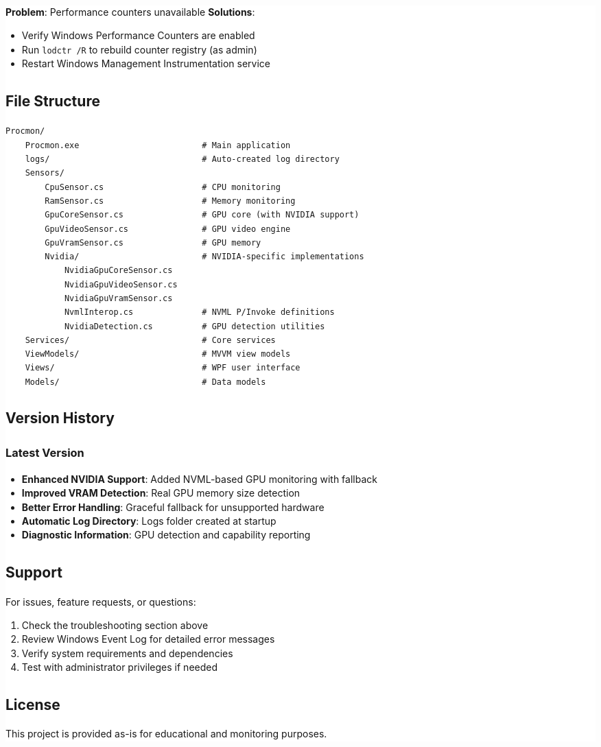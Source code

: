 **Problem**: Performance counters unavailable
**Solutions**:
- Verify Windows Performance Counters are enabled
- Run `lodctr /R` to rebuild counter registry (as admin)
- Restart Windows Management Instrumentation service

## File Structure

```
Procmon/
    Procmon.exe                         # Main application
    logs/                               # Auto-created log directory
    Sensors/
        CpuSensor.cs                    # CPU monitoring
        RamSensor.cs                    # Memory monitoring
        GpuCoreSensor.cs                # GPU core (with NVIDIA support)
        GpuVideoSensor.cs               # GPU video engine
        GpuVramSensor.cs                # GPU memory
        Nvidia/                         # NVIDIA-specific implementations
            NvidiaGpuCoreSensor.cs
            NvidiaGpuVideoSensor.cs
            NvidiaGpuVramSensor.cs
            NvmlInterop.cs              # NVML P/Invoke definitions
            NvidiaDetection.cs          # GPU detection utilities
    Services/                           # Core services
    ViewModels/                         # MVVM view models
    Views/                              # WPF user interface
    Models/                             # Data models
```

## Version History

### Latest Version
- **Enhanced NVIDIA Support**: Added NVML-based GPU monitoring with fallback
- **Improved VRAM Detection**: Real GPU memory size detection
- **Better Error Handling**: Graceful fallback for unsupported hardware
- **Automatic Log Directory**: Logs folder created at startup
- **Diagnostic Information**: GPU detection and capability reporting

## Support

For issues, feature requests, or questions:
1. Check the troubleshooting section above
2. Review Windows Event Log for detailed error messages
3. Verify system requirements and dependencies
4. Test with administrator privileges if needed

## License

This project is provided as-is for educational and monitoring purposes.
